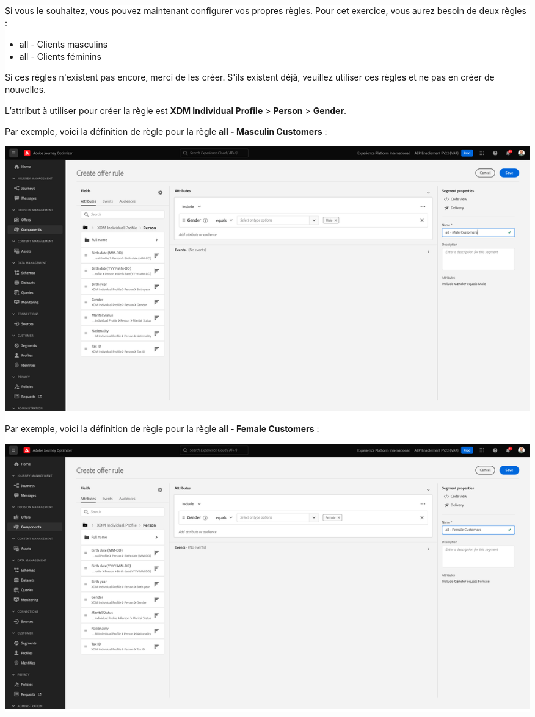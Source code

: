 Si vous le souhaitez, vous pouvez maintenant configurer vos propres règles. Pour cet exercice, vous aurez besoin de deux règles :

- all - Clients masculins
- all - Clients féminins

Si ces règles n&#39;existent pas encore, merci de les créer. S&#39;ils existent déjà, veuillez utiliser ces règles et ne pas en créer de nouvelles.

L’attribut à utiliser pour créer la règle est **XDM Individual Profile** > **Person** > **Gender**.

Par exemple, voici la définition de règle pour la règle **all - Masculin Customers** :

![Règle de décision](./images/allmale.png)

Par exemple, voici la définition de règle pour la règle **all - Female Customers** :

![Règle de décision](./images/allfemale.png)
